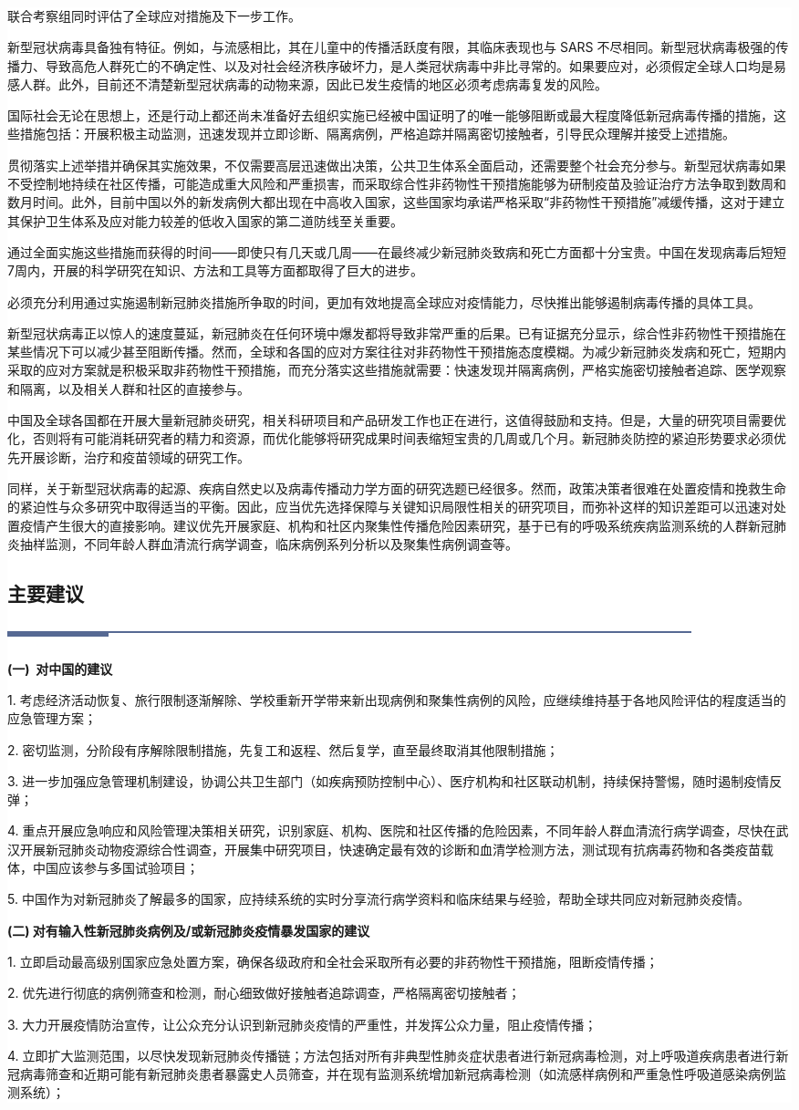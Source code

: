联合考察组同时评估了全球应对措施及下一步工作。

新型冠状病毒具备独有特征。例如，与流感相比，其在儿童中的传播活跃度有限，其临床表现也与 SARS 不尽相同。新型冠状病毒极强的传播力、导致高危人群死亡的不确定性、以及对社会经济秩序破坏力，是人类冠状病毒中非比寻常的。如果要应对，必须假定全球人口均是易感人群。此外，目前还不清楚新型冠状病毒的动物来源，因此已发生疫情的地区必须考虑病毒复发的风险。

国际社会无论在思想上，还是行动上都还尚未准备好去组织实施已经被中国证明了的唯一能够阻断或最大程度降低新冠病毒传播的措施，这些措施包括：开展积极主动监测，迅速发现并立即诊断、隔离病例，严格追踪并隔离密切接触者，引导民众理解并接受上述措施。

贯彻落实上述举措并确保其实施效果，不仅需要高层迅速做出决策，公共卫生体系全面启动，还需要整个社会充分参与。新型冠状病毒如果不受控制地持续在社区传播，可能造成重大风险和严重损害，而采取综合性非药物性干预措施能够为研制疫苗及验证治疗方法争取到数周和数月时间。此外，目前中国以外的新发病例大都出现在中高收入国家，这些国家均承诺严格采取“非药物性干预措施”减缓传播，这对于建立其保护卫生体系及应对能力较差的低收入国家的第二道防线至关重要。

通过全面实施这些措施而获得的时间——即使只有几天或几周——在最终减少新冠肺炎致病和死亡方面都十分宝贵。中国在发现病毒后短短7周内，开展的科学研究在知识、方法和工具等方面都取得了巨大的进步。

必须充分利用通过实施遏制新冠肺炎措施所争取的时间，更加有效地提高全球应对疫情能力，尽快推出能够遏制病毒传播的具体工具。

新型冠状病毒正以惊人的速度蔓延，新冠肺炎在任何环境中爆发都将导致非常严重的后果。已有证据充分显示，综合性非药物性干预措施在某些情况下可以减少甚至阻断传播。然而，全球和各国的应对方案往往对非药物性干预措施态度模糊。为减少新冠肺炎发病和死亡，短期内采取的应对方案就是积极采取非药物性干预措施，而充分落实这些措施就需要：快速发现并隔离病例，严格实施密切接触者追踪、医学观察和隔离，以及相关人群和社区的直接参与。

中国及全球各国都在开展大量新冠肺炎研究，相关科研项目和产品研发工作也正在进行，这值得鼓励和支持。但是，大量的研究项目需要优化，否则将有可能消耗研究者的精力和资源，而优化能够将研究成果时间表缩短宝贵的几周或几个月。新冠肺炎防控的紧迫形势要求必须优先开展诊断，治疗和疫苗领域的研究工作。

同样，关于新型冠状病毒的起源、疾病自然史以及病毒传播动力学方面的研究选题已经很多。然而，政策决策者很难在处置疫情和挽救生命的紧迫性与众多研究中取得适当的平衡。因此，应当优先选择保障与关键知识局限性相关的研究项目，而弥补这样的知识差距可以迅速对处置疫情产生很大的直接影响。建议优先开展家庭、机构和社区内聚集性传播危险因素研究，基于已有的呼吸系统疾病监测系统的人群新冠肺炎抽样监测，不同年龄人群血清流行病学调查，临床病例系列分析以及聚集性病例调查等。

  

  

**主要建议**
--------

**![](/images/post/989fe6da862f54d65a0430ba9570152d.jpg)**

**(一)  对中国的建议**

1\. 考虑经济活动恢复、旅行限制逐渐解除、学校重新开学带来新出现病例和聚集性病例的风险，应继续维持基于各地风险评估的程度适当的应急管理方案；

2\. 密切监测，分阶段有序解除限制措施，先复工和返程、然后复学，直至最终取消其他限制措施；

3\. 进一步加强应急管理机制建设，协调公共卫生部门（如疾病预防控制中心）、医疗机构和社区联动机制，持续保持警惕，随时遏制疫情反弹；

4\. 重点开展应急响应和风险管理决策相关研究，识别家庭、机构、医院和社区传播的危险因素，不同年龄人群血清流行病学调查，尽快在武汉开展新冠肺炎动物疫源综合性调查，开展集中研究项目，快速确定最有效的诊断和血清学检测方法，测试现有抗病毒药物和各类疫苗载体，中国应该参与多国试验项目；

5\. 中国作为对新冠肺炎了解最多的国家，应持续系统的实时分享流行病学资料和临床结果与经验，帮助全球共同应对新冠肺炎疫情。

**(二) 对有输入性新冠肺炎病例及/或新冠肺炎疫情暴发国家的建议**

1\. 立即启动最高级别国家应急处置方案，确保各级政府和全社会采取所有必要的非药物性干预措施，阻断疫情传播；

2\. 优先进行彻底的病例筛查和检测，耐心细致做好接触者追踪调查，严格隔离密切接触者；

3\. 大力开展疫情防治宣传，让公众充分认识到新冠肺炎疫情的严重性，并发挥公众力量，阻止疫情传播；

4\. 立即扩大监测范围，以尽快发现新冠肺炎传播链；方法包括对所有非典型性肺炎症状患者进行新冠病毒检测，对上呼吸道疾病患者进行新冠病毒筛查和近期可能有新冠肺炎患者暴露史人员筛查，并在现有监测系统增加新冠病毒检测（如流感样病例和严重急性呼吸道感染病例监测系统）；

  